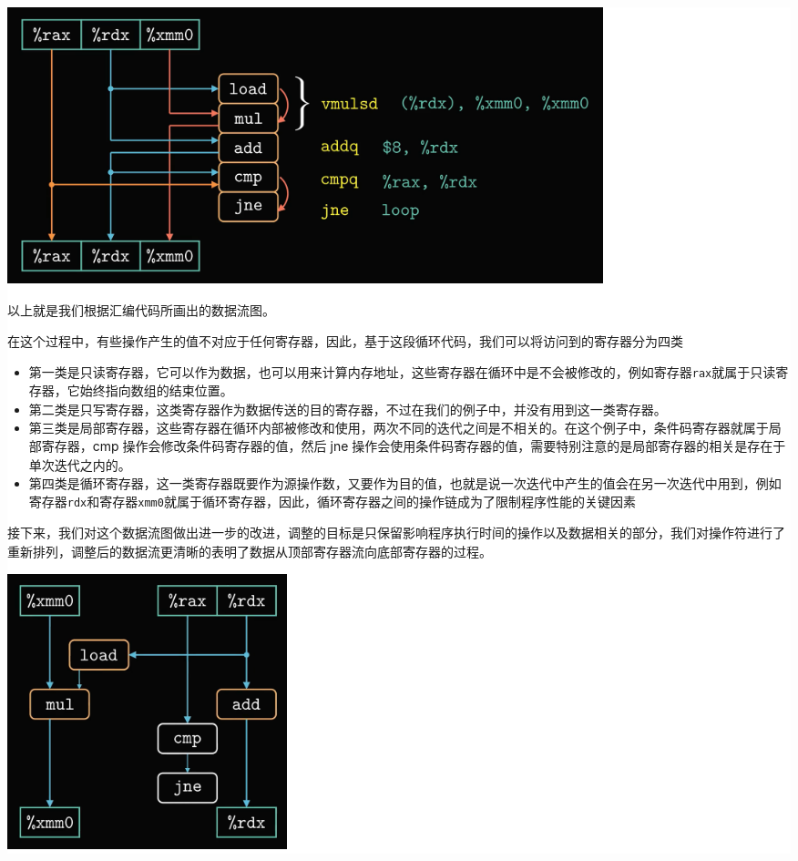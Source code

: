 <img src="第五章-优化程序性能.assets/image-20220325223938636.png" alt="image-20220325223938636" style="zoom:80%;" /> 

以上就是我们根据汇编代码所画出的数据流图。

在这个过程中，有些操作产生的值不对应于任何寄存器，因此，基于这段循环代码，我们可以将访问到的寄存器分为四类

-   第一类是只读寄存器，它可以作为数据，也可以用来计算内存地址，这些寄存器在循环中是不会被修改的，例如寄存器`rax`就属于只读寄存器，它始终指向数组的结束位置。
-   第二类是只写寄存器，这类寄存器作为数据传送的目的寄存器，不过在我们的例子中，并没有用到这一类寄存器。
-   第三类是局部寄存器，这些寄存器在循环内部被修改和使用，两次不同的迭代之间是不相关的。在这个例子中，条件码寄存器就属于局部寄存器，cmp 操作会修改条件码寄存器的值，然后 jne 操作会使用条件码寄存器的值，需要特别注意的是局部寄存器的相关是存在于单次迭代之内的。
-   第四类是循环寄存器，这一类寄存器既要作为源操作数，又要作为目的值，也就是说一次迭代中产生的值会在另一次迭代中用到，例如寄存器`rdx`和寄存器`xmm0`就属于循环寄存器，因此，循环寄存器之间的操作链成为了限制程序性能的关键因素

接下来，我们对这个数据流图做出进一步的改进，调整的目标是只保留影响程序执行时间的操作以及数据相关的部分，我们对操作符进行了重新排列，调整后的数据流更清晰的表明了数据从顶部寄存器流向底部寄存器的过程。

<img src="第五章-优化程序性能.assets/image-20220325225722466.png" alt="image-20220325225722466" style="zoom:80%;" /> 
